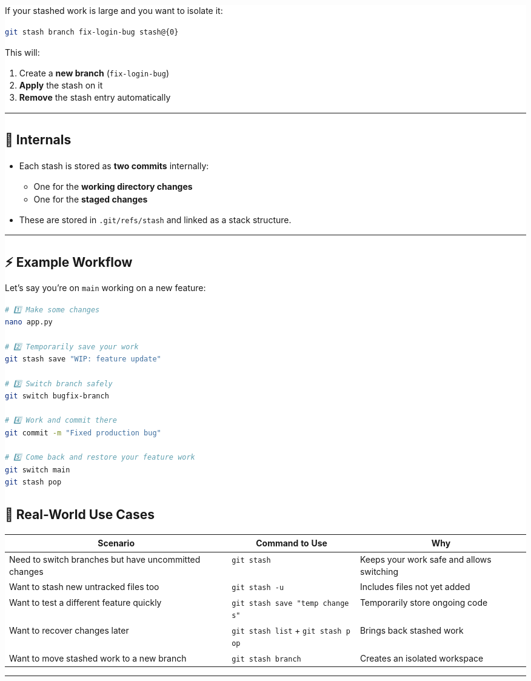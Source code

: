 If your stashed work is large and you want to isolate it:

```bash
git stash branch fix-login-bug stash@{0}
```

This will:

1. Create a **new branch** (`fix-login-bug`)
2. **Apply** the stash on it
3. **Remove** the stash entry automatically

---

## 🧠 **Internals**

* Each stash is stored as **two commits** internally:

  * One for the **working directory changes**
  * One for the **staged changes**
* These are stored in `.git/refs/stash` and linked as a stack structure.

---

## ⚡ **Example Workflow**

Let’s say you’re on `main` working on a new feature:

```bash
# 1️⃣ Make some changes
nano app.py

# 2️⃣ Temporarily save your work
git stash save "WIP: feature update"

# 3️⃣ Switch branch safely
git switch bugfix-branch

# 4️⃣ Work and commit there
git commit -m "Fixed production bug"

# 5️⃣ Come back and restore your feature work
git switch main
git stash pop
```


## 🧩 **Real-World Use Cases**

| Scenario                                             | Command to Use                     | Why                                       |
| ---------------------------------------------------- | ---------------------------------- | ----------------------------------------- |
| Need to switch branches but have uncommitted changes | `git stash`                        | Keeps your work safe and allows switching |
| Want to stash new untracked files too                | `git stash -u`                     | Includes files not yet added              |
| Want to test a different feature quickly             | `git stash save "temp changes"`    | Temporarily store ongoing code            |
| Want to recover changes later                        | `git stash list` + `git stash pop` | Brings back stashed work                  |
| Want to move stashed work to a new branch            | `git stash branch`                 | Creates an isolated workspace             |

---